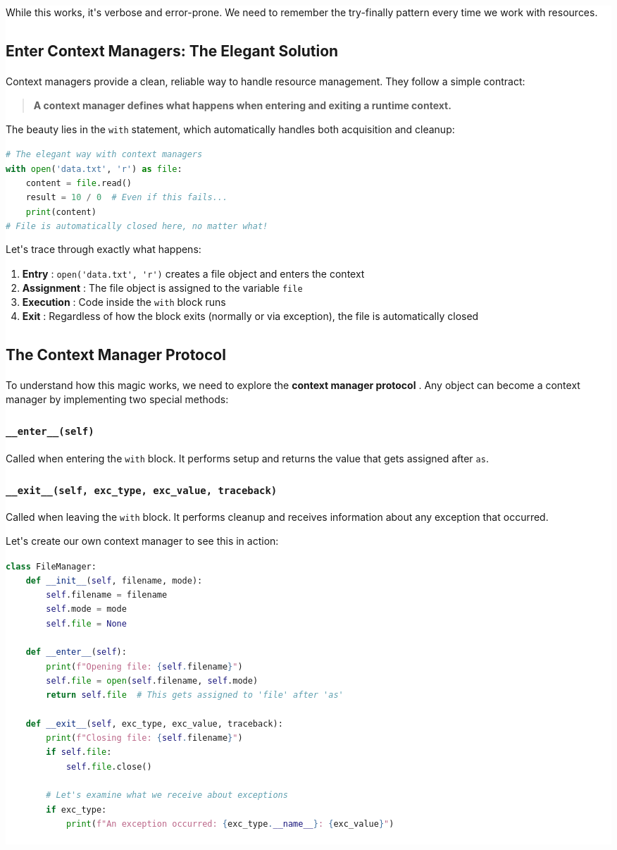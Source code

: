 While this works, it's verbose and error-prone. We need to remember the try-finally pattern every time we work with resources.

## Enter Context Managers: The Elegant Solution

Context managers provide a clean, reliable way to handle resource management. They follow a simple contract:

> **A context manager defines what happens when entering and exiting a runtime context.**

The beauty lies in the `with` statement, which automatically handles both acquisition and cleanup:

```python
# The elegant way with context managers
with open('data.txt', 'r') as file:
    content = file.read()
    result = 10 / 0  # Even if this fails...
    print(content)
# File is automatically closed here, no matter what!
```

Let's trace through exactly what happens:

1. **Entry** : `open('data.txt', 'r')` creates a file object and enters the context
2. **Assignment** : The file object is assigned to the variable `file`
3. **Execution** : Code inside the `with` block runs
4. **Exit** : Regardless of how the block exits (normally or via exception), the file is automatically closed

## The Context Manager Protocol

To understand how this magic works, we need to explore the  **context manager protocol** . Any object can become a context manager by implementing two special methods:

### `__enter__(self)`

Called when entering the `with` block. It performs setup and returns the value that gets assigned after `as`.

### `__exit__(self, exc_type, exc_value, traceback)`

Called when leaving the `with` block. It performs cleanup and receives information about any exception that occurred.

Let's create our own context manager to see this in action:

```python
class FileManager:
    def __init__(self, filename, mode):
        self.filename = filename
        self.mode = mode
        self.file = None
  
    def __enter__(self):
        print(f"Opening file: {self.filename}")
        self.file = open(self.filename, self.mode)
        return self.file  # This gets assigned to 'file' after 'as'
  
    def __exit__(self, exc_type, exc_value, traceback):
        print(f"Closing file: {self.filename}")
        if self.file:
            self.file.close()
      
        # Let's examine what we receive about exceptions
        if exc_type:
            print(f"An exception occurred: {exc_type.__name__}: {exc_value}")
      
```